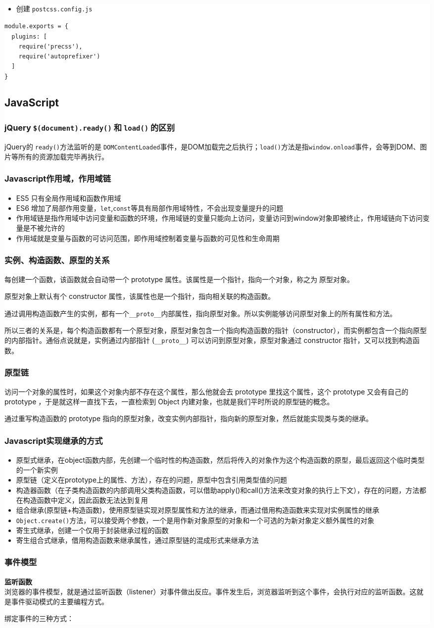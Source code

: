 - 创建 `postcss.config.js`
```
module.exports = {
  plugins: [
    require('precss'),
    require('autoprefixer')
  ]
}
```

## JavaScript
### jQuery `$(document).ready()` 和 `load()` 的区别
jQuery的 `ready()`方法监听的是 `DOMContentLoaded`事件，是DOM加载完之后执行；`load()`方法是指`window.onload`事件，会等到DOM、图片等所有的资源加载完毕再执行。

### Javascript作用域，作用域链  
- ES5 只有全局作用域和函数作用域
- ES6 增加了局部作用变量，`let`,`const`等具有局部作用域特性，不会出现变量提升的问题
- 作用域链是指作用域中访问变量和函数的环境，作用域链的变量只能向上访问，变量访问到window对象即被终止，作用域链向下访问变量是不被允许的
- 作用域就是变量与函数的可访问范围，即作用域控制着变量与函数的可见性和生命周期

### 实例、构造函数、原型的关系
每创建一个函数，该函数就会自动带一个 prototype 属性。该属性是一个指针，指向一个对象，称之为 原型对象。

原型对象上默认有个 constructor 属性，该属性也是一个指针，指向相关联的构造函数。

通过调用构造函数产生的实例，都有一个`__proto__`内部属性，指向原型对象。所以实例能够访问原型对象上的所有属性和方法。

所以三者的关系是，每个构造函数都有一个原型对象，原型对象包含一个指向构造函数的指针（constructor），而实例都包含一个指向原型的内部指针。通俗点说就是，实例通过内部指针 (`__proto__`) 可以访问到原型对象，原型对象通过 constructor 指针，又可以找到构造函数。

### 原型链
访问一个对象的属性时，如果这个对象内部不存在这个属性，那么他就会去 prototype 里找这个属性，这个 prototype 又会有自己的 prototype ，于是就这样一直找下去，一直检索到 Object 内建对象，也就是我们平时所说的原型链的概念。

通过重写构造函数的 prototype 指向的原型对象，改变实例内部指针，指向新的原型对象，然后就能实现类与类的继承。

### Javascript实现继承的方式  
  - 原型式继承，在object函数内部，先创建一个临时性的构造函数，然后将传入的对象作为这个构造函数的原型，最后返回这个临时类型的一个新实例
  - 原型链（定义在prototype上的属性、方法），存在的问题，原型中包含引用类型值的问题
  - 构造器函数（在子类构造函数的内部调用父类构造函数，可以借助apply()和call()方法来改变对象的执行上下文），存在的问题，方法都在构造函数中定义，因此函数无法达到复用
  - 组合继承(原型链+构造函数)，使用原型链实现对原型属性和方法的继承，而通过借用构造函数来实现对实例属性的继承
  - `Object.create()`方法，可以接受两个参数，一个是用作新对象原型的对象和一个可选的为新对象定义额外属性的对象
  - 寄生式继承，创建一个仅用于封装继承过程的函数
  - 寄生组合式继承，借用构造函数来继承属性，通过原型链的混成形式来继承方法

### 事件模型  
**监听函数**  
浏览器的事件模型，就是通过监听函数（listener）对事件做出反应。事件发生后，浏览器监听到这个事件，会执行对应的监听函数。这就是事件驱动模式的主要编程方式。

绑定事件的三种方式：
